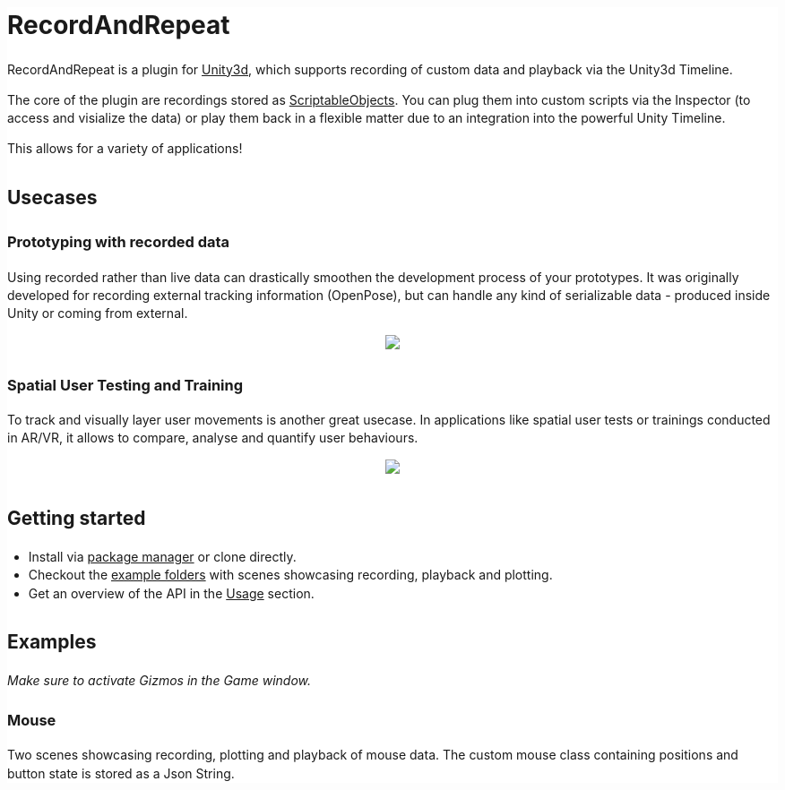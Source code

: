 # RecordAndRepeat

RecordAndRepeat is a plugin for [Unity3d](https://unity3d.com/), which supports recording of custom data and playback via the Unity3d Timeline.

The core of the plugin are recordings stored as [ScriptableObjects](https://docs.unity3d.com/ScriptReference/ScriptableObject.html). You can plug them into custom scripts via the Inspector (to access and visialize the data) or play them back in a flexible matter due to an integration into the powerful Unity Timeline.

This allows for a variety of applications!

## Usecases

### Prototyping with recorded data

Using recorded rather than live data can drastically smoothen the development process of your prototypes. It was originally developed for recording external tracking information (OpenPose), but can handle any kind of serializable data - produced inside Unity or coming from external.

<p align="center">
  <img src="Docs/OpenPoseExample.png" width=80%  />
</p>


### Spatial User Testing and Training

To track and visually layer user movements is another great usecase. In applications like spatial user tests or trainings conducted in AR/VR, it allows to compare, analyse and quantify user behaviours.

<p align="center">
  <img src="Docs/SpatialVRUserTesting.png" width=80%  />
</p>

## Getting started

* Install via [package manager](https://docs.unity3d.com/Manual/upm-ui-giturl.html) or clone directly.
* Checkout the [example folders](#Examples) with scenes showcasing recording, playback and plotting.
* Get an overview of the API in the [Usage](#Usage) section.

## Examples

*Make sure to activate Gizmos in the Game window.*

### Mouse

Two scenes showcasing recording, plotting and playback of mouse data. The custom mouse class containing positions and button state is stored as a Json String.
